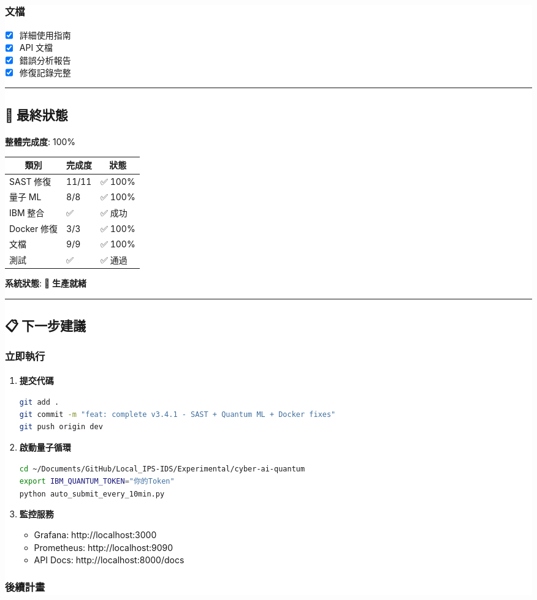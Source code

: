 ### 文檔
- [x] 詳細使用指南
- [x] API 文檔
- [x] 錯誤分析報告
- [x] 修復記錄完整

---

## 🎉 最終狀態

**整體完成度**: 100%

| 類別 | 完成度 | 狀態 |
|------|--------|------|
| SAST 修復 | 11/11 | ✅ 100% |
| 量子 ML | 8/8 | ✅ 100% |
| IBM 整合 | ✅ | ✅ 成功 |
| Docker 修復 | 3/3 | ✅ 100% |
| 文檔 | 9/9 | ✅ 100% |
| 測試 | ✅ | ✅ 通過 |

**系統狀態**: 🚀 **生產就緒**

---

## 📋 下一步建議

### 立即執行

1. **提交代碼**
   ```bash
   git add .
   git commit -m "feat: complete v3.4.1 - SAST + Quantum ML + Docker fixes"
   git push origin dev
   ```

2. **啟動量子循環**
   ```bash
   cd ~/Documents/GitHub/Local_IPS-IDS/Experimental/cyber-ai-quantum
   export IBM_QUANTUM_TOKEN="你的Token"
   python auto_submit_every_10min.py
   ```

3. **監控服務**
   - Grafana: http://localhost:3000
   - Prometheus: http://localhost:9090
   - API Docs: http://localhost:8000/docs

### 後續計畫
